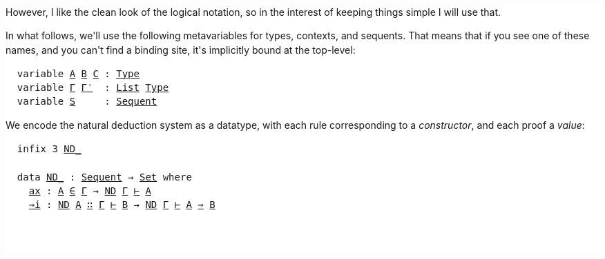 However, I like the clean look of the logical notation, so in the interest of keeping things simple I will use that.

In what follows, we'll use the following metavariables for types, contexts, and sequents. That means that if you see one of these names, and you can't find a binding site, it's implicitly bound at the top-level:

<pre class="Agda">  <a id="5307" class="Keyword">variable</a> <a id="5316" href="2016-03-20-one-lambda-calculus-many-times.html#5316" class="Generalizable">A</a> <a id="5318" href="2016-03-20-one-lambda-calculus-many-times.html#5318" class="Generalizable">B</a> <a id="5320" href="2016-03-20-one-lambda-calculus-many-times.html#5320" class="Generalizable">C</a> <a id="5322" class="Symbol">:</a> <a id="5324" href="2016-03-20-one-lambda-calculus-many-times.html#2409" class="Datatype">Type</a>
  <a id="5331" class="Keyword">variable</a> <a id="5340" href="2016-03-20-one-lambda-calculus-many-times.html#5340" class="Generalizable">Γ</a> <a id="5342" href="2016-03-20-one-lambda-calculus-many-times.html#5342" class="Generalizable">Γ′</a>  <a id="5346" class="Symbol">:</a> <a id="5348" href="Agda.Builtin.List.html#148" class="Datatype">List</a> <a id="5353" href="2016-03-20-one-lambda-calculus-many-times.html#2409" class="Datatype">Type</a>
  <a id="5360" class="Keyword">variable</a> <a id="5369" href="2016-03-20-one-lambda-calculus-many-times.html#5369" class="Generalizable">S</a>     <a id="5375" class="Symbol">:</a> <a id="5377" href="2016-03-20-one-lambda-calculus-many-times.html#3843" class="Datatype">Sequent</a>
</pre>
We encode the natural deduction system as a datatype, with each rule corresponding to a *constructor*, and each proof a *value*:

<pre class="Agda">  <a id="5526" class="Keyword">infix</a> <a id="5532" class="Number">3</a> <a id="5534" href="2016-03-20-one-lambda-calculus-many-times.html#5546" class="Datatype Operator">ND_</a>

  <a id="5541" class="Keyword">data</a> <a id="Syntax.ND_"></a><a id="5546" href="2016-03-20-one-lambda-calculus-many-times.html#5546" class="Datatype Operator">ND_</a> <a id="5550" class="Symbol">:</a> <a id="5552" href="2016-03-20-one-lambda-calculus-many-times.html#3843" class="Datatype">Sequent</a> <a id="5560" class="Symbol">→</a> <a id="5562" href="Agda.Primitive.html#326" class="Primitive">Set</a> <a id="5566" class="Keyword">where</a>
    <a id="Syntax.ND_.ax"></a><a id="5576" href="2016-03-20-one-lambda-calculus-many-times.html#5576" class="InductiveConstructor">ax</a> <a id="5579" class="Symbol">:</a> <a id="5581" href="2016-03-20-one-lambda-calculus-many-times.html#5316" class="Generalizable">A</a> <a id="5583" href="Data.List.Membership.Setoid.html#887" class="Function Operator">∈</a> <a id="5585" href="2016-03-20-one-lambda-calculus-many-times.html#5340" class="Generalizable">Γ</a> <a id="5587" class="Symbol">→</a> <a id="5589" href="2016-03-20-one-lambda-calculus-many-times.html#5546" class="Datatype Operator">ND</a> <a id="5592" href="2016-03-20-one-lambda-calculus-many-times.html#5340" class="Generalizable">Γ</a> <a id="5594" href="2016-03-20-one-lambda-calculus-many-times.html#3867" class="InductiveConstructor Operator">⊢</a> <a id="5596" href="2016-03-20-one-lambda-calculus-many-times.html#5316" class="Generalizable">A</a>
    <a id="Syntax.ND_.⇒i"></a><a id="5602" href="2016-03-20-one-lambda-calculus-many-times.html#5602" class="InductiveConstructor">⇒i</a> <a id="5605" class="Symbol">:</a> <a id="5607" href="2016-03-20-one-lambda-calculus-many-times.html#5546" class="Datatype Operator">ND</a> <a id="5610" href="2016-03-20-one-lambda-calculus-many-times.html#5316" class="Generalizable">A</a> <a id="5612" href="Agda.Builtin.List.html#200" class="InductiveConstructor Operator">∷</a> <a id="5614" href="2016-03-20-one-lambda-calculus-many-times.html#5340" class="Generalizable">Γ</a> <a id="5616" href="2016-03-20-one-lambda-calculus-many-times.html#3867" class="InductiveConstructor Operator">⊢</a> <a id="5618" href="2016-03-20-one-lambda-calculus-many-times.html#5318" class="Generalizable">B</a> <a id="5620" class="Symbol">→</a> <a id="5622" href="2016-03-20-one-lambda-calculus-many-times.html#5546" class="Datatype Operator">ND</a> <a id="5625" href="2016-03-20-one-lambda-calculus-many-times.html#5340" class="Generalizable">Γ</a> <a id="5627" href="2016-03-20-one-lambda-calculus-many-times.html#3867" class="InductiveConstructor Operator">⊢</a> <a id="5629" href="2016-03-20-one-lambda-calculus-many-times.html#5316" class="Generalizable">A</a> <a id="5631" href="2016-03-20-one-lambda-calculus-many-times.html#2452" class="InductiveConstructor Operator">⇒</a> <a id="5633" href="2016-03-20-one-lambda-calculus-many-times.html#5318" class="Generalizable">B</a>